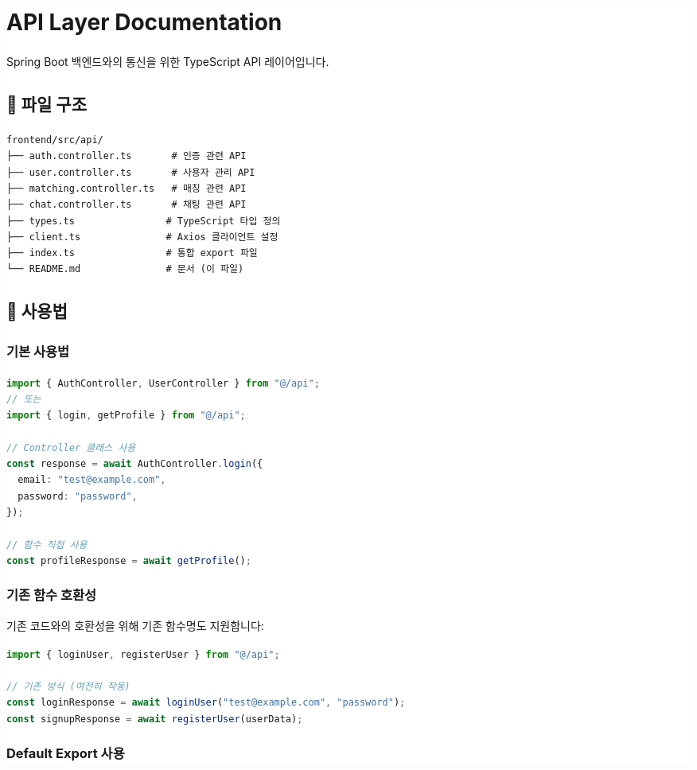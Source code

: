 # API Layer Documentation

Spring Boot 백엔드와의 통신을 위한 TypeScript API 레이어입니다.

## 📁 파일 구조

```
frontend/src/api/
├── auth.controller.ts       # 인증 관련 API
├── user.controller.ts       # 사용자 관리 API
├── matching.controller.ts   # 매칭 관련 API
├── chat.controller.ts       # 채팅 관련 API
├── types.ts                # TypeScript 타입 정의
├── client.ts               # Axios 클라이언트 설정
├── index.ts                # 통합 export 파일
└── README.md               # 문서 (이 파일)
```

## 🚀 사용법

### 기본 사용법

```typescript
import { AuthController, UserController } from "@/api";
// 또는
import { login, getProfile } from "@/api";

// Controller 클래스 사용
const response = await AuthController.login({
  email: "test@example.com",
  password: "password",
});

// 함수 직접 사용
const profileResponse = await getProfile();
```

### 기존 함수 호환성

기존 코드와의 호환성을 위해 기존 함수명도 지원합니다:

```typescript
import { loginUser, registerUser } from "@/api";

// 기존 방식 (여전히 작동)
const loginResponse = await loginUser("test@example.com", "password");
const signupResponse = await registerUser(userData);
```

### Default Export 사용
